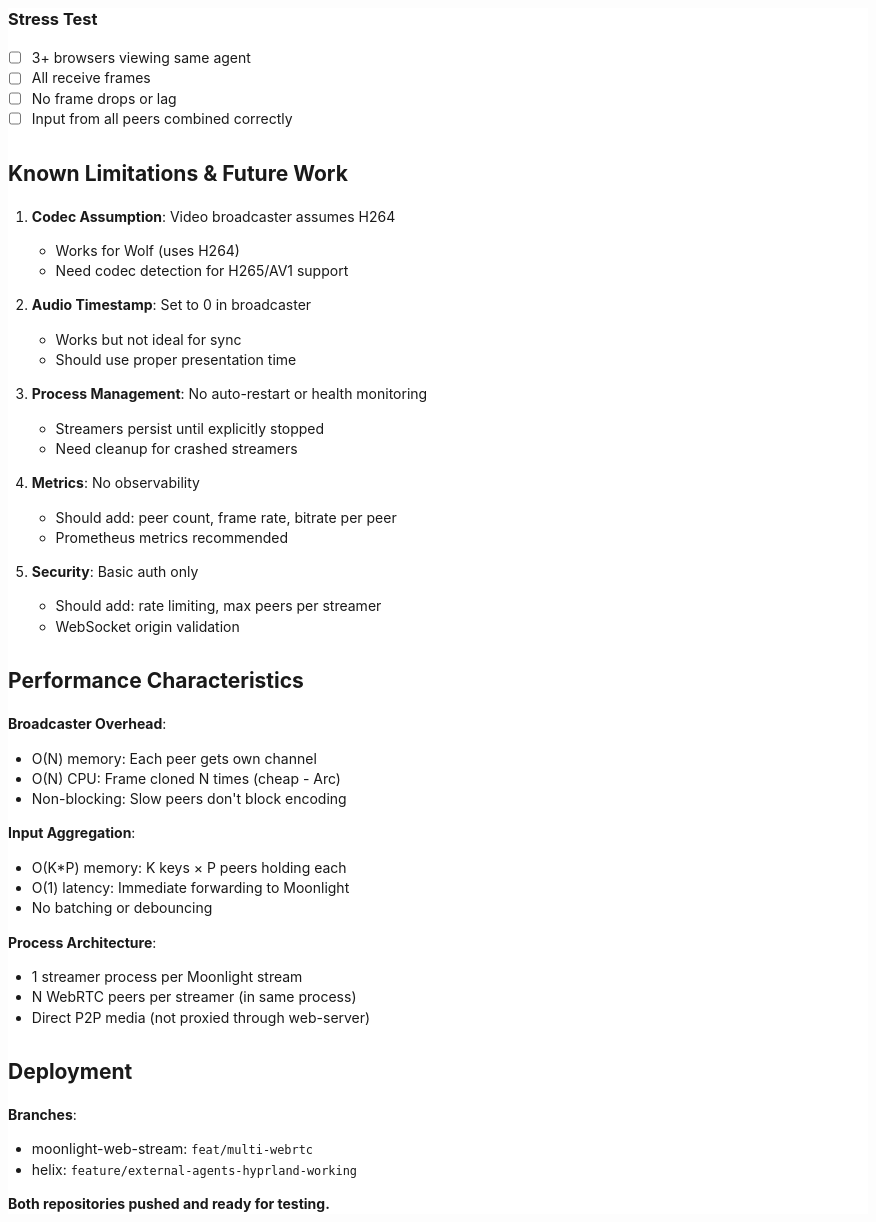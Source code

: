 ### Stress Test
- [ ] 3+ browsers viewing same agent
- [ ] All receive frames
- [ ] No frame drops or lag
- [ ] Input from all peers combined correctly

## Known Limitations & Future Work

1. **Codec Assumption**: Video broadcaster assumes H264
   - Works for Wolf (uses H264)
   - Need codec detection for H265/AV1 support

2. **Audio Timestamp**: Set to 0 in broadcaster
   - Works but not ideal for sync
   - Should use proper presentation time

3. **Process Management**: No auto-restart or health monitoring
   - Streamers persist until explicitly stopped
   - Need cleanup for crashed streamers

4. **Metrics**: No observability
   - Should add: peer count, frame rate, bitrate per peer
   - Prometheus metrics recommended

5. **Security**: Basic auth only
   - Should add: rate limiting, max peers per streamer
   - WebSocket origin validation

## Performance Characteristics

**Broadcaster Overhead**:
- O(N) memory: Each peer gets own channel
- O(N) CPU: Frame cloned N times (cheap - Arc)
- Non-blocking: Slow peers don't block encoding

**Input Aggregation**:
- O(K*P) memory: K keys × P peers holding each
- O(1) latency: Immediate forwarding to Moonlight
- No batching or debouncing

**Process Architecture**:
- 1 streamer process per Moonlight stream
- N WebRTC peers per streamer (in same process)
- Direct P2P media (not proxied through web-server)

## Deployment

**Branches**:
- moonlight-web-stream: `feat/multi-webrtc`
- helix: `feature/external-agents-hyprland-working`

**Both repositories pushed and ready for testing.**
